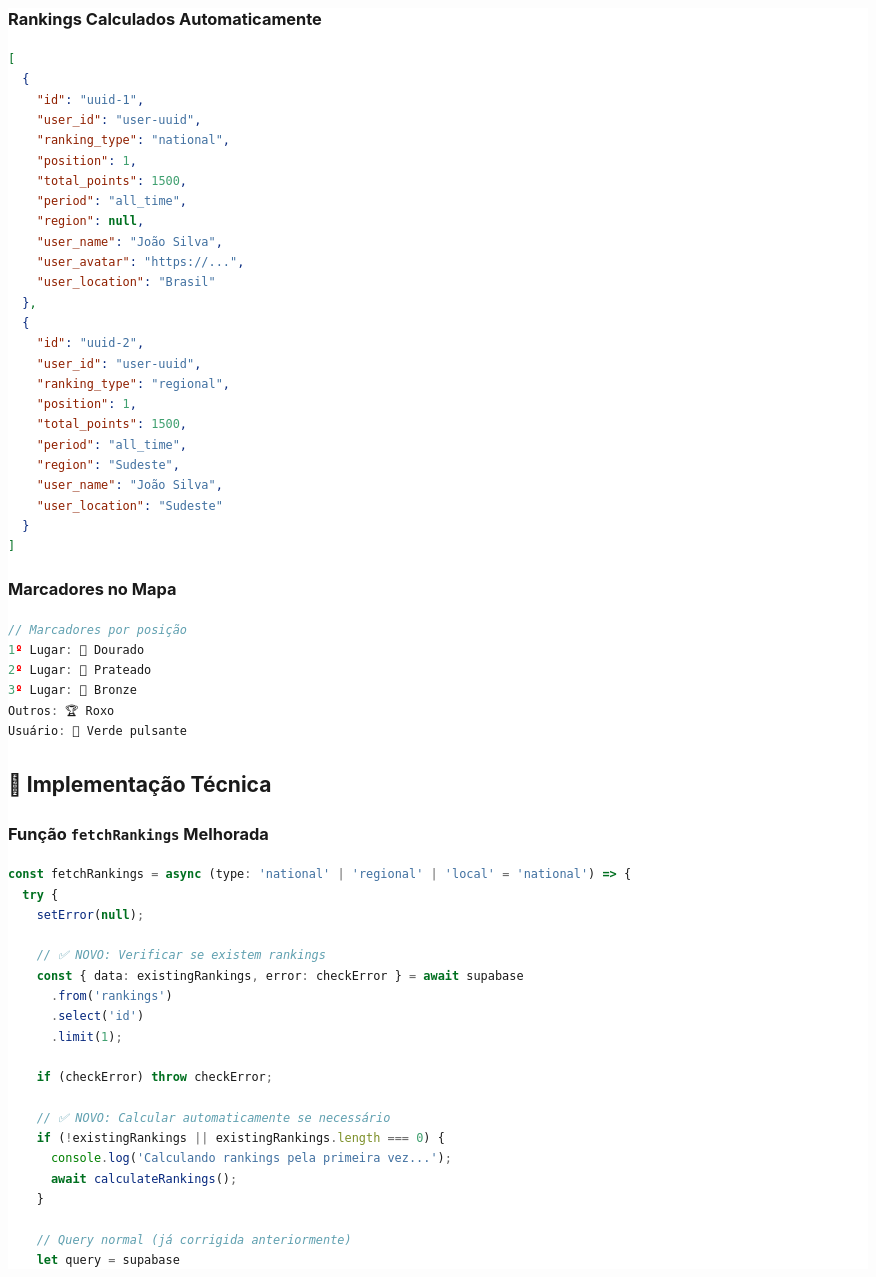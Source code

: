 ### Rankings Calculados Automaticamente
```json
[
  {
    "id": "uuid-1",
    "user_id": "user-uuid",
    "ranking_type": "national",
    "position": 1,
    "total_points": 1500,
    "period": "all_time",
    "region": null,
    "user_name": "João Silva",
    "user_avatar": "https://...",
    "user_location": "Brasil"
  },
  {
    "id": "uuid-2", 
    "user_id": "user-uuid",
    "ranking_type": "regional",
    "position": 1,
    "total_points": 1500,
    "period": "all_time",
    "region": "Sudeste",
    "user_name": "João Silva",
    "user_location": "Sudeste"
  }
]
```

### Marcadores no Mapa
```typescript
// Marcadores por posição
1º Lugar: 🥇 Dourado
2º Lugar: 🥈 Prateado  
3º Lugar: 🥉 Bronze
Outros: 🏆 Roxo
Usuário: 📍 Verde pulsante
```

## 🔧 Implementação Técnica

### Função `fetchRankings` Melhorada
```typescript
const fetchRankings = async (type: 'national' | 'regional' | 'local' = 'national') => {
  try {
    setError(null);

    // ✅ NOVO: Verificar se existem rankings
    const { data: existingRankings, error: checkError } = await supabase
      .from('rankings')
      .select('id')
      .limit(1);

    if (checkError) throw checkError;

    // ✅ NOVO: Calcular automaticamente se necessário
    if (!existingRankings || existingRankings.length === 0) {
      console.log('Calculando rankings pela primeira vez...');
      await calculateRankings();
    }

    // Query normal (já corrigida anteriormente)
    let query = supabase
```